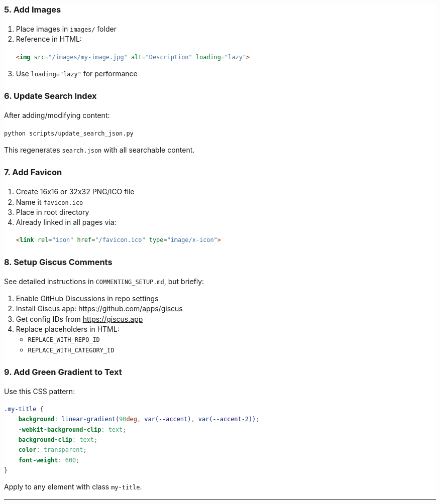 ### 5. Add Images

1. Place images in `images/` folder
2. Reference in HTML:
   ```html
   <img src="/images/my-image.jpg" alt="Description" loading="lazy">
   ```
3. Use `loading="lazy"` for performance

### 6. Update Search Index

After adding/modifying content:

```bash
python scripts/update_search_json.py
```

This regenerates `search.json` with all searchable content.

### 7. Add Favicon

1. Create 16x16 or 32x32 PNG/ICO file
2. Name it `favicon.ico`
3. Place in root directory
4. Already linked in all pages via:
   ```html
   <link rel="icon" href="/favicon.ico" type="image/x-icon">
   ```

### 8. Setup Giscus Comments

See detailed instructions in `COMMENTING_SETUP.md`, but briefly:

1. Enable GitHub Discussions in repo settings
2. Install Giscus app: https://github.com/apps/giscus
3. Get config IDs from https://giscus.app
4. Replace placeholders in HTML:
   - `REPLACE_WITH_REPO_ID`
   - `REPLACE_WITH_CATEGORY_ID`

### 9. Add Green Gradient to Text

Use this CSS pattern:

```css
.my-title {
    background: linear-gradient(90deg, var(--accent), var(--accent-2));
    -webkit-background-clip: text;
    background-clip: text;
    color: transparent;
    font-weight: 600;
}
```

Apply to any element with class `my-title`.

---